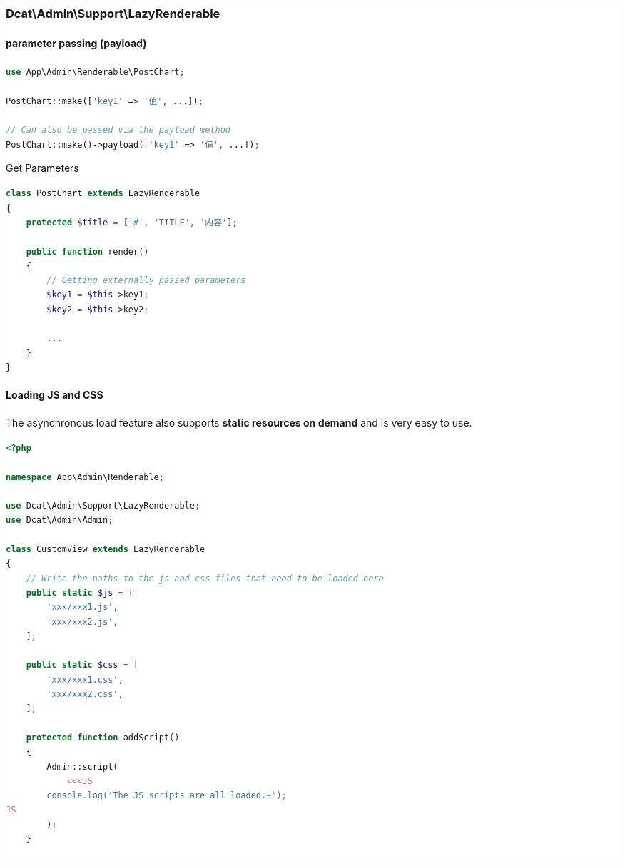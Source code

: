 
### Dcat\Admin\Support\LazyRenderable

#### parameter passing (payload)

```php
use App\Admin\Renderable\PostChart;

PostChart::make(['key1' => '值', ...]);

// Can also be passed via the payload method
PostChart::make()->payload(['key1' => '值', ...]);
```

Get Parameters

```php
class PostChart extends LazyRenderable
{
    protected $title = ['#', 'TITLE', '内容'];
    
    public function render()
    {
    	// Getting externally passed parameters
    	$key1 = $this->key1;
    	$key2 = $this->key2;
        
    	...
	}
}
```


#### Loading JS and CSS

The asynchronous load feature also supports **static resources on demand** and is very easy to use.

```php
<?php

namespace App\Admin\Renderable;

use Dcat\Admin\Support\LazyRenderable;
use Dcat\Admin\Admin;

class CustomView extends LazyRenderable
{
    // Write the paths to the js and css files that need to be loaded here
    public static $js = [
    	'xxx/xxx1.js',
    	'xxx/xxx2.js',     
	];
    
    public static $css = [
        'xxx/xxx1.css',
		'xxx/xxx2.css', 
	];
    
    protected function addScript()
    {
        Admin::script(
            <<<JS
		console.log('The JS scripts are all loaded.~');
JS
        );
    }
    
```